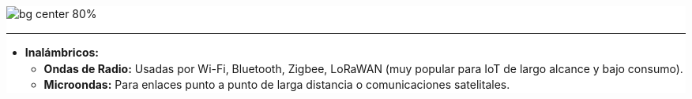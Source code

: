 
![bg center 80%](https://media.geeksforgeeks.org/wp-content/uploads/20240919165311/cable.webp)

---


  * **Inalámbricos:**
      * **Ondas de Radio:** Usadas por Wi-Fi, Bluetooth, Zigbee, LoRaWAN (muy popular para IoT de largo alcance y bajo consumo).
      * **Microondas:** Para enlaces punto a punto de larga distancia o comunicaciones satelitales.
